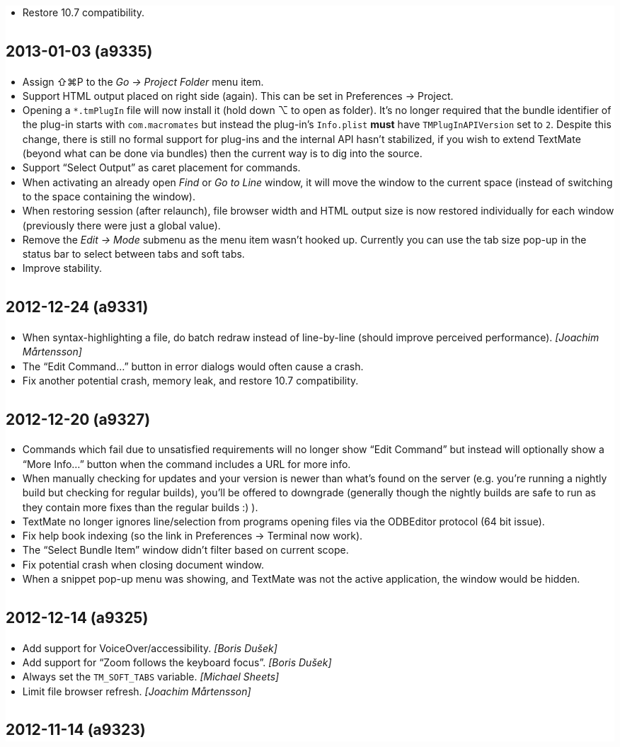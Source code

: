 * Restore 10.7 compatibility.

## 2013-01-03 (a9335)

* Assign ⇧⌘P to the _Go → Project Folder_ menu item.
* Support HTML output placed on right side (again). This can be set in Preferences → Project.
* Opening a `*.tmPlugIn` file will now install it (hold down ⌥ to open as folder). It’s no longer required that the bundle identifier of the plug-in starts with `com.macromates` but instead the plug-in’s `Info.plist` **must** have `TMPlugInAPIVersion` set to `2`. Despite this change, there is still no formal support for plug-ins and the internal API hasn’t stabilized, if you wish to extend TextMate (beyond what can be done via bundles) then the current way is to dig into the source.
* Support “Select Output” as caret placement for commands.
* When activating an already open _Find_ or _Go to Line_ window, it will move the window to the current space (instead of switching to the space containing the window).
* When restoring session (after relaunch), file browser width and HTML output size is now restored individually for each window (previously there were just a global value).
* Remove the _Edit → Mode_ submenu as the menu item wasn’t hooked up. Currently you can use the tab size pop-up in the status bar to select between tabs and soft tabs.
* Improve stability.

## 2012-12-24 (a9331)

* When syntax-highlighting a file, do batch redraw instead of line-by-line (should improve perceived performance). *[Joachim Mårtensson]*
* The “Edit Command…” button in error dialogs would often cause a crash.
* Fix another potential crash, memory leak, and restore 10.7 compatibility.

## 2012-12-20 (a9327)

* Commands which fail due to unsatisfied requirements will no longer show “Edit Command” but instead will optionally show a “More Info…” button when the command includes a URL for more info.
* When manually checking for updates and your version is newer than what’s found on the server (e.g. you’re running a nightly build but checking for regular builds), you’ll be offered to downgrade (generally though the nightly builds are safe to run as they contain more fixes than the regular builds :) ).
* TextMate no longer ignores line/selection from programs opening files via the ODBEditor protocol (64 bit issue).
* Fix help book indexing (so the link in Preferences → Terminal now work).
* The “Select Bundle Item” window didn’t filter based on current scope.
* Fix potential crash when closing document window.
* When a snippet pop-up menu was showing, and TextMate was not the active application, the window would be hidden.

## 2012-12-14 (a9325)

* Add support for VoiceOver/accessibility. *[Boris Dušek]*
* Add support for “Zoom follows the keyboard focus”. *[Boris Dušek]*
* Always set the `TM_SOFT_TABS` variable. *[Michael Sheets]*
* Limit file browser refresh. *[Joachim Mårtensson]*

## 2012-11-14 (a9323)


[facebook event]: http://www.facebook.com/events/399041873494929
[SHAPE]: http://shapehq.com/
[1]: https://github.com/textmate/textmate/issues/183
[1]: https://github.com/textmate/textmate
[2]: http://arstechnica.com/apple/2012/08/odgaard-i-will-continue-working-on-textmate-as-long-as-i-am-a-mac-user/